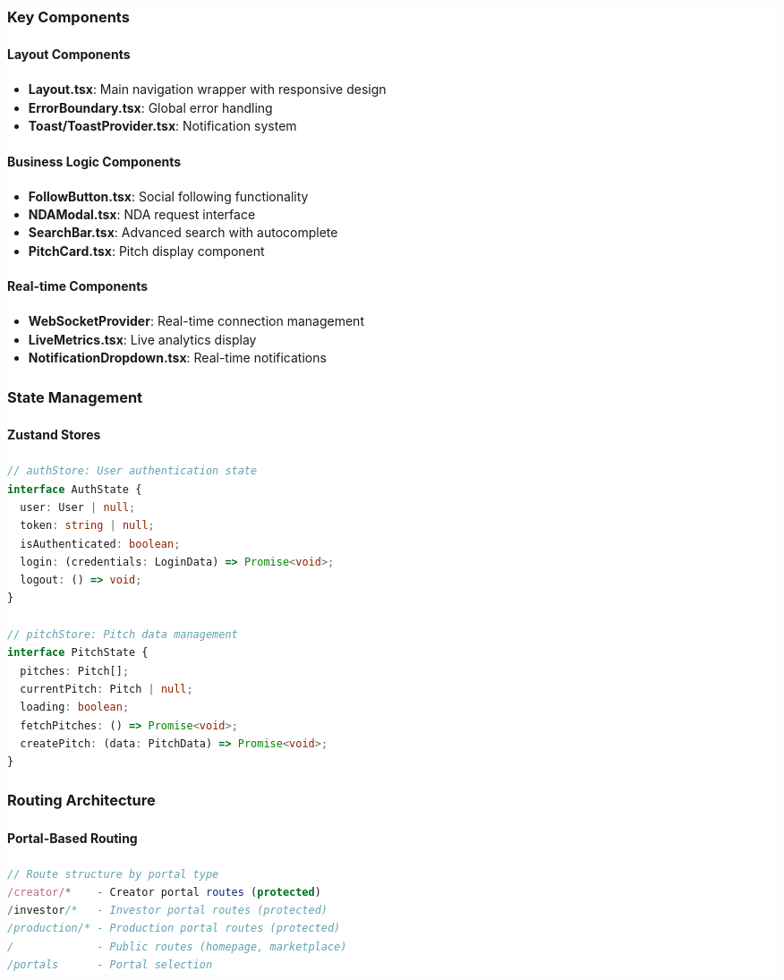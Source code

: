 ### Key Components

#### Layout Components
- **Layout.tsx**: Main navigation wrapper with responsive design
- **ErrorBoundary.tsx**: Global error handling
- **Toast/ToastProvider.tsx**: Notification system

#### Business Logic Components
- **FollowButton.tsx**: Social following functionality
- **NDAModal.tsx**: NDA request interface
- **SearchBar.tsx**: Advanced search with autocomplete
- **PitchCard.tsx**: Pitch display component

#### Real-time Components
- **WebSocketProvider**: Real-time connection management
- **LiveMetrics.tsx**: Live analytics display
- **NotificationDropdown.tsx**: Real-time notifications

### State Management

#### Zustand Stores
```typescript
// authStore: User authentication state
interface AuthState {
  user: User | null;
  token: string | null;
  isAuthenticated: boolean;
  login: (credentials: LoginData) => Promise<void>;
  logout: () => void;
}

// pitchStore: Pitch data management
interface PitchState {
  pitches: Pitch[];
  currentPitch: Pitch | null;
  loading: boolean;
  fetchPitches: () => Promise<void>;
  createPitch: (data: PitchData) => Promise<void>;
}
```

### Routing Architecture

#### Portal-Based Routing
```typescript
// Route structure by portal type
/creator/*    - Creator portal routes (protected)
/investor/*   - Investor portal routes (protected)  
/production/* - Production portal routes (protected)
/             - Public routes (homepage, marketplace)
/portals      - Portal selection
```
